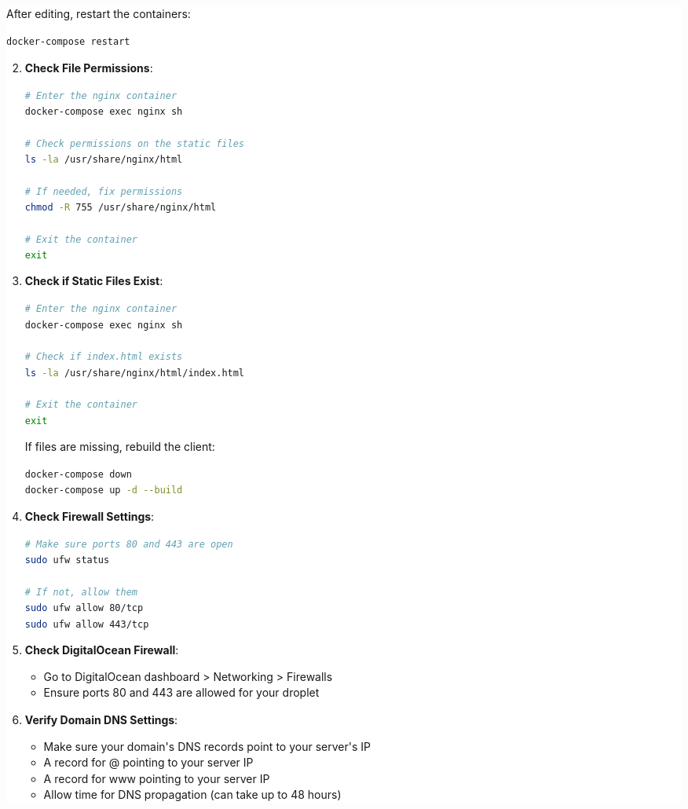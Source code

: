    After editing, restart the containers:
   ```bash
   docker-compose restart
   ```

2. **Check File Permissions**:
   ```bash
   # Enter the nginx container
   docker-compose exec nginx sh
   
   # Check permissions on the static files
   ls -la /usr/share/nginx/html
   
   # If needed, fix permissions
   chmod -R 755 /usr/share/nginx/html
   
   # Exit the container
   exit
   ```

3. **Check if Static Files Exist**:
   ```bash
   # Enter the nginx container
   docker-compose exec nginx sh
   
   # Check if index.html exists
   ls -la /usr/share/nginx/html/index.html
   
   # Exit the container
   exit
   ```
   
   If files are missing, rebuild the client:
   ```bash
   docker-compose down
   docker-compose up -d --build
   ```

4. **Check Firewall Settings**:
   ```bash
   # Make sure ports 80 and 443 are open
   sudo ufw status
   
   # If not, allow them
   sudo ufw allow 80/tcp
   sudo ufw allow 443/tcp
   ```

5. **Check DigitalOcean Firewall**:
   - Go to DigitalOcean dashboard > Networking > Firewalls
   - Ensure ports 80 and 443 are allowed for your droplet

6. **Verify Domain DNS Settings**:
   - Make sure your domain's DNS records point to your server's IP
   - A record for @ pointing to your server IP
   - A record for www pointing to your server IP
   - Allow time for DNS propagation (can take up to 48 hours)
